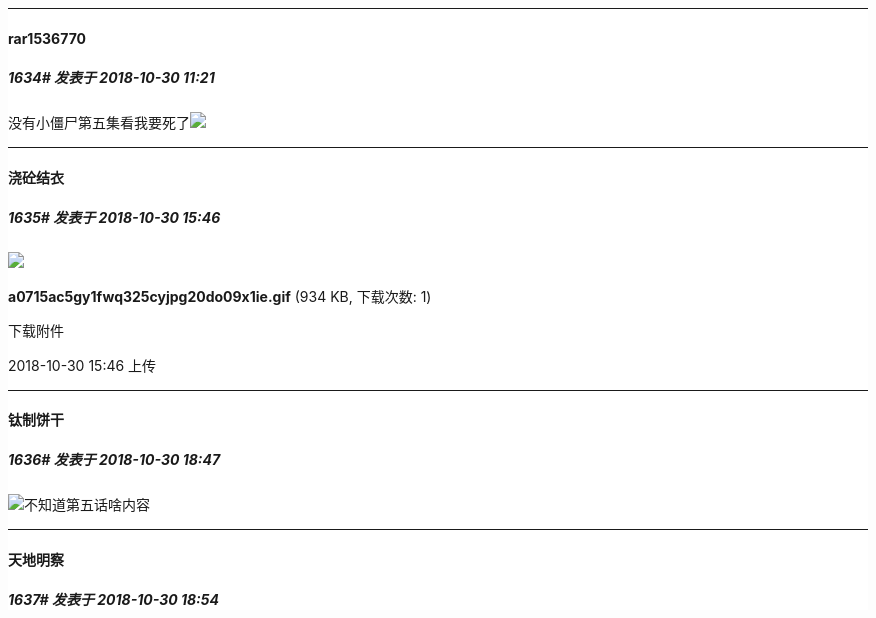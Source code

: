 





*****

####  rar1536770  
##### 1634#       发表于 2018-10-30 11:21




没有小僵尸第五集看我要死了<img src="https://static.saraba1st.com/image/smiley/face2017/152.png" referrerpolicy="no-referrer">







*****

####  浇砼结衣  
##### 1635#       发表于 2018-10-30 15:46




<img src="https://img.saraba1st.com/forum/201810/30/154640fngcm5vzacrrig5v.gif" referrerpolicy="no-referrer">


<strong>a0715ac5gy1fwq325cyjpg20do09x1ie.gif</strong> (934 KB, 下载次数: 1)

下载附件

2018-10-30 15:46 上传












*****

####  钛制饼干  
##### 1636#       发表于 2018-10-30 18:47



<img src="https://static.saraba1st.com/image/smiley/face2017/001.png" referrerpolicy="no-referrer">不知道第五话啥内容







*****

####  天地明察  
##### 1637#       发表于 2018-10-30 18:54
